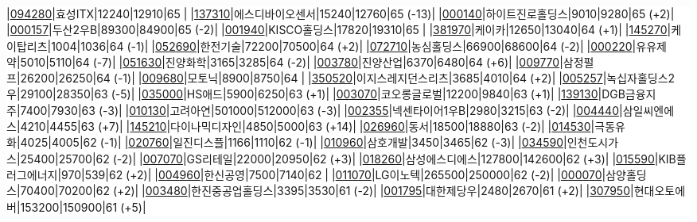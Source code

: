 |[094280](https://finance.daum.net/quotes/A094280)|효성ITX|12240|12910|65 |
|[137310](https://finance.daum.net/quotes/A137310)|에스디바이오센서|15240|12760|65 (-13)|
|[000140](https://finance.daum.net/quotes/A000140)|하이트진로홀딩스|9010|9280|65 (+2)|
|[000157](https://finance.daum.net/quotes/A000157)|두산2우B|89300|84900|65 (-2)|
|[001940](https://finance.daum.net/quotes/A001940)|KISCO홀딩스|17820|19310|65 |
|[381970](https://finance.daum.net/quotes/A381970)|케이카|12650|13040|64 (+1)|
|[145270](https://finance.daum.net/quotes/A145270)|케이탑리츠|1004|1036|64 (-1)|
|[052690](https://finance.daum.net/quotes/A052690)|한전기술|72200|70500|64 (+2)|
|[072710](https://finance.daum.net/quotes/A072710)|농심홀딩스|66900|68600|64 (-2)|
|[000220](https://finance.daum.net/quotes/A000220)|유유제약|5010|5110|64 (-7)|
|[051630](https://finance.daum.net/quotes/A051630)|진양화학|3165|3285|64 (-2)|
|[003780](https://finance.daum.net/quotes/A003780)|진양산업|6370|6480|64 (+6)|
|[009770](https://finance.daum.net/quotes/A009770)|삼정펄프|26200|26250|64 (-1)|
|[009680](https://finance.daum.net/quotes/A009680)|모토닉|8900|8750|64 |
|[350520](https://finance.daum.net/quotes/A350520)|이지스레지던스리츠|3685|4010|64 (+2)|
|[005257](https://finance.daum.net/quotes/A005257)|녹십자홀딩스2우|29100|28350|63 (-5)|
|[035000](https://finance.daum.net/quotes/A035000)|HS애드|5900|6250|63 (+1)|
|[003070](https://finance.daum.net/quotes/A003070)|코오롱글로벌|12200|9840|63 (+1)|
|[139130](https://finance.daum.net/quotes/A139130)|DGB금융지주|7400|7930|63 (-3)|
|[010130](https://finance.daum.net/quotes/A010130)|고려아연|501000|512000|63 (-3)|
|[002355](https://finance.daum.net/quotes/A002355)|넥센타이어1우B|2980|3215|63 (-2)|
|[004440](https://finance.daum.net/quotes/A004440)|삼일씨엔에스|4210|4455|63 (+7)|
|[145210](https://finance.daum.net/quotes/A145210)|다이나믹디자인|4850|5000|63 (+14)|
|[026960](https://finance.daum.net/quotes/A026960)|동서|18500|18880|63 (-2)|
|[014530](https://finance.daum.net/quotes/A014530)|극동유화|4025|4005|62 (-1)|
|[020760](https://finance.daum.net/quotes/A020760)|일진디스플|1166|1110|62 (-1)|
|[010960](https://finance.daum.net/quotes/A010960)|삼호개발|3450|3465|62 (-3)|
|[034590](https://finance.daum.net/quotes/A034590)|인천도시가스|25400|25700|62 (-2)|
|[007070](https://finance.daum.net/quotes/A007070)|GS리테일|22000|20950|62 (+3)|
|[018260](https://finance.daum.net/quotes/A018260)|삼성에스디에스|127800|142600|62 (+3)|
|[015590](https://finance.daum.net/quotes/A015590)|KIB플러그에너지|970|539|62 (+2)|
|[004960](https://finance.daum.net/quotes/A004960)|한신공영|7500|7140|62 |
|[011070](https://finance.daum.net/quotes/A011070)|LG이노텍|265500|250000|62 (-2)|
|[000070](https://finance.daum.net/quotes/A000070)|삼양홀딩스|70400|70200|62 (+2)|
|[003480](https://finance.daum.net/quotes/A003480)|한진중공업홀딩스|3395|3530|61 (-2)|
|[001795](https://finance.daum.net/quotes/A001795)|대한제당우|2480|2670|61 (+2)|
|[307950](https://finance.daum.net/quotes/A307950)|현대오토에버|153200|150900|61 (+5)|